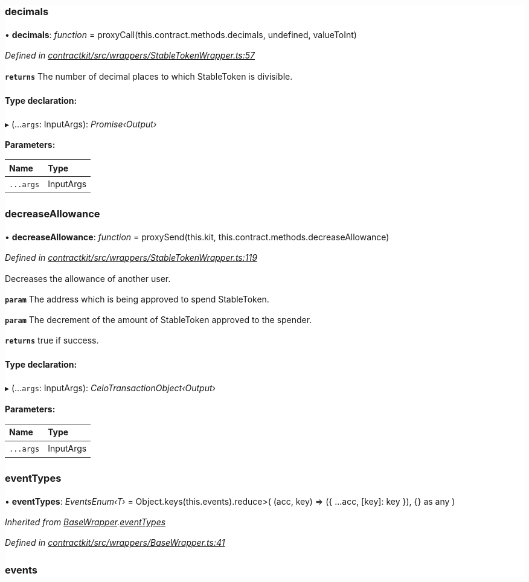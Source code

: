 ### decimals

• **decimals**: _function_ = proxyCall\(this.contract.methods.decimals, undefined, valueToInt\)

_Defined in_ [_contractkit/src/wrappers/StableTokenWrapper.ts:57_](https://github.com/celo-org/celo-monorepo/blob/master/packages/sdk/contractkit/src/wrappers/StableTokenWrapper.ts#L57)

**`returns`** The number of decimal places to which StableToken is divisible.

#### Type declaration:

▸ \(...`args`: InputArgs\): _Promise‹Output›_

**Parameters:**

| Name | Type |
| :--- | :--- |
| `...args` | InputArgs |

### decreaseAllowance

• **decreaseAllowance**: _function_ = proxySend\(this.kit, this.contract.methods.decreaseAllowance\)

_Defined in_ [_contractkit/src/wrappers/StableTokenWrapper.ts:119_](https://github.com/celo-org/celo-monorepo/blob/master/packages/sdk/contractkit/src/wrappers/StableTokenWrapper.ts#L119)

Decreases the allowance of another user.

**`param`** The address which is being approved to spend StableToken.

**`param`** The decrement of the amount of StableToken approved to the spender.

**`returns`** true if success.

#### Type declaration:

▸ \(...`args`: InputArgs\): _CeloTransactionObject‹Output›_

**Parameters:**

| Name | Type |
| :--- | :--- |
| `...args` | InputArgs |

### eventTypes

• **eventTypes**: _EventsEnum‹T›_ = Object.keys\(this.events\).reduce&gt;\( \(acc, key\) =&gt; \({ ...acc, \[key\]: key }\), {} as any \)

_Inherited from_ [_BaseWrapper_]()_._[_eventTypes_]()

_Defined in_ [_contractkit/src/wrappers/BaseWrapper.ts:41_](https://github.com/celo-org/celo-monorepo/blob/master/packages/sdk/contractkit/src/wrappers/BaseWrapper.ts#L41)

### events
